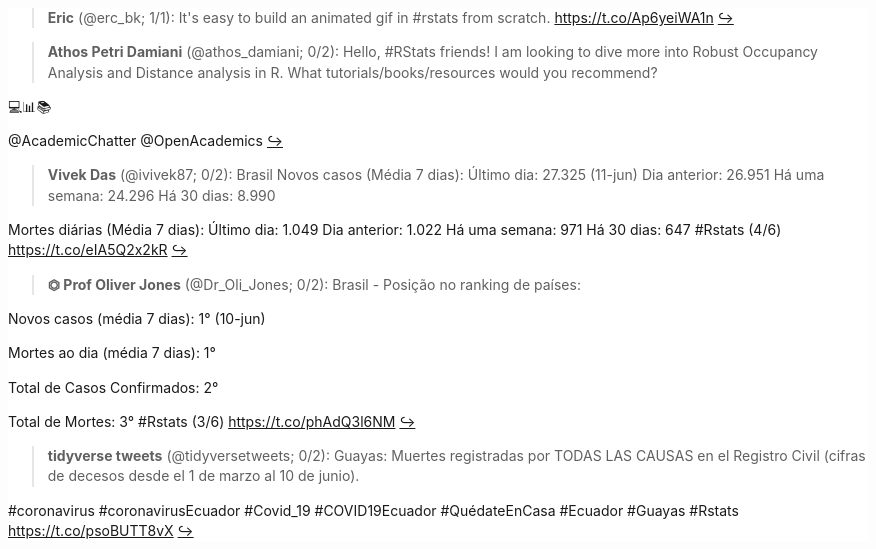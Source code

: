 


> **Eric** (@erc_bk; 1/1): It's easy to build an animated gif in #rstats from scratch. https://t.co/Ap6yeiWA1n  [&#8618;](https://twitter.com/dataandme/status/1271180844250607623)




> **Athos Petri Damiani** (@athos_damiani; 0/2): Hello, #RStats friends! I am looking to dive more into Robust Occupancy Analysis and Distance analysis in R. What tutorials/books/resources would you recommend? 
>
💻📊📚
>
@AcademicChatter @OpenAcademics  [&#8618;](https://twitter.com/dataandme/status/1271232920674545664)




> **Vivek Das** (@ivivek87; 0/2): Brasil
Novos casos (Média 7 dias):
Último dia: 27.325 (11-jun)
Dia anterior: 26.951
Há uma semana: 24.296
Há 30 dias: 8.990
>
Mortes diárias (Média 7 dias):
Último dia: 1.049
Dia anterior: 1.022
Há uma semana: 971
Há 30 dias: 647
#Rstats (4/6) https://t.co/eIA5Q2x2kR  [&#8618;](https://twitter.com/dataandme/status/1271226002992218113)




> **⏣ Prof Oliver Jones** (@Dr_Oli_Jones; 0/2): Brasil - Posição no ranking de países:
>
Novos casos (média 7 dias): 1° (10-jun)
>
Mortes ao dia (média 7 dias): 1°
>
Total de Casos Confirmados: 2°
>
Total de Mortes: 3°
#Rstats (3/6) https://t.co/phAdQ3l6NM  [&#8618;](https://twitter.com/dataandme/status/1271225956817162246)




> **tidyverse tweets** (@tidyversetweets; 0/2): Guayas: Muertes registradas por TODAS LAS CAUSAS en el Registro Civil (cifras de decesos desde el 1 de marzo al 10 de junio).
>
#coronavirus #coronavirusEcuador #Covid_19 #COVID19Ecuador #QuédateEnCasa #Ecuador #Guayas #Rstats https://t.co/psoBUTT8vX  [&#8618;](https://twitter.com/dataandme/status/1271202066128670720)
